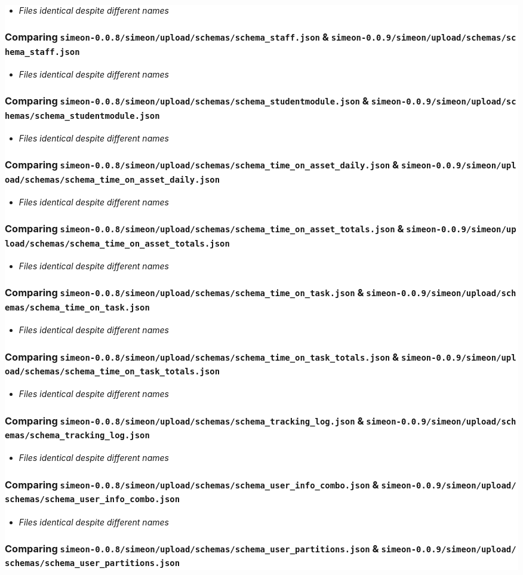  * *Files identical despite different names*

### Comparing `simeon-0.0.8/simeon/upload/schemas/schema_staff.json` & `simeon-0.0.9/simeon/upload/schemas/schema_staff.json`

 * *Files identical despite different names*

### Comparing `simeon-0.0.8/simeon/upload/schemas/schema_studentmodule.json` & `simeon-0.0.9/simeon/upload/schemas/schema_studentmodule.json`

 * *Files identical despite different names*

### Comparing `simeon-0.0.8/simeon/upload/schemas/schema_time_on_asset_daily.json` & `simeon-0.0.9/simeon/upload/schemas/schema_time_on_asset_daily.json`

 * *Files identical despite different names*

### Comparing `simeon-0.0.8/simeon/upload/schemas/schema_time_on_asset_totals.json` & `simeon-0.0.9/simeon/upload/schemas/schema_time_on_asset_totals.json`

 * *Files identical despite different names*

### Comparing `simeon-0.0.8/simeon/upload/schemas/schema_time_on_task.json` & `simeon-0.0.9/simeon/upload/schemas/schema_time_on_task.json`

 * *Files identical despite different names*

### Comparing `simeon-0.0.8/simeon/upload/schemas/schema_time_on_task_totals.json` & `simeon-0.0.9/simeon/upload/schemas/schema_time_on_task_totals.json`

 * *Files identical despite different names*

### Comparing `simeon-0.0.8/simeon/upload/schemas/schema_tracking_log.json` & `simeon-0.0.9/simeon/upload/schemas/schema_tracking_log.json`

 * *Files identical despite different names*

### Comparing `simeon-0.0.8/simeon/upload/schemas/schema_user_info_combo.json` & `simeon-0.0.9/simeon/upload/schemas/schema_user_info_combo.json`

 * *Files identical despite different names*

### Comparing `simeon-0.0.8/simeon/upload/schemas/schema_user_partitions.json` & `simeon-0.0.9/simeon/upload/schemas/schema_user_partitions.json`
